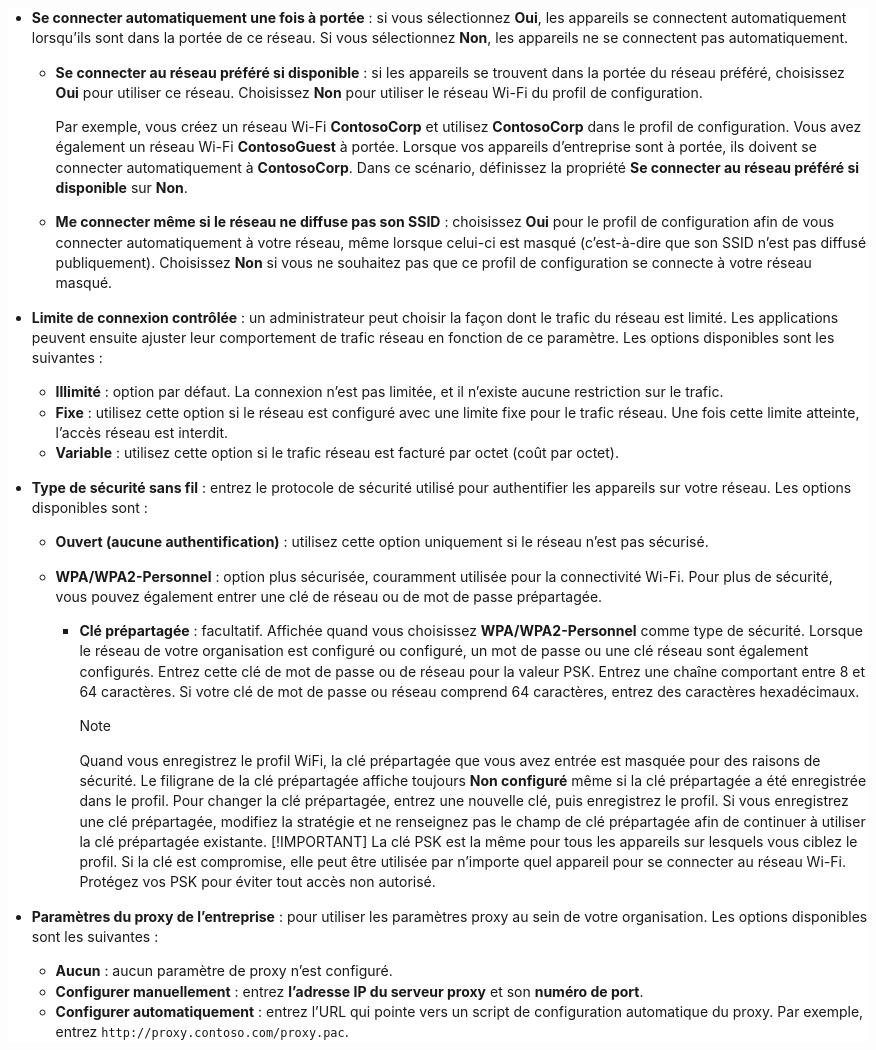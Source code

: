 - **Se connecter automatiquement une fois à portée** : si vous sélectionnez **Oui**, les appareils se connectent automatiquement lorsqu’ils sont dans la portée de ce réseau. Si vous sélectionnez **Non**, les appareils ne se connectent pas automatiquement.

  - **Se connecter au réseau préféré si disponible** : si les appareils se trouvent dans la portée du réseau préféré, choisissez **Oui** pour utiliser ce réseau. Choisissez **Non** pour utiliser le réseau Wi-Fi du profil de configuration.

    Par exemple, vous créez un réseau Wi-Fi **ContosoCorp** et utilisez **ContosoCorp** dans le profil de configuration. Vous avez également un réseau Wi-Fi **ContosoGuest** à portée. Lorsque vos appareils d’entreprise sont à portée, ils doivent se connecter automatiquement à **ContosoCorp**. Dans ce scénario, définissez la propriété **Se connecter au réseau préféré si disponible** sur **Non**.

  - **Me connecter même si le réseau ne diffuse pas son SSID** : choisissez **Oui** pour le profil de configuration afin de vous connecter automatiquement à votre réseau, même lorsque celui-ci est masqué (c’est-à-dire que son SSID n’est pas diffusé publiquement). Choisissez **Non** si vous ne souhaitez pas que ce profil de configuration se connecte à votre réseau masqué.

- **Limite de connexion contrôlée** : un administrateur peut choisir la façon dont le trafic du réseau est limité. Les applications peuvent ensuite ajuster leur comportement de trafic réseau en fonction de ce paramètre. Les options disponibles sont les suivantes :

  - **Illimité** : option par défaut. La connexion n’est pas limitée, et il n’existe aucune restriction sur le trafic.
  - **Fixe** : utilisez cette option si le réseau est configuré avec une limite fixe pour le trafic réseau. Une fois cette limite atteinte, l’accès réseau est interdit.
  - **Variable** : utilisez cette option si le trafic réseau est facturé par octet (coût par octet).

- **Type de sécurité sans fil** : entrez le protocole de sécurité utilisé pour authentifier les appareils sur votre réseau. Les options disponibles sont :
  - **Ouvert (aucune authentification)** : utilisez cette option uniquement si le réseau n’est pas sécurisé.
  - **WPA/WPA2-Personnel** : option plus sécurisée, couramment utilisée pour la connectivité Wi-Fi. Pour plus de sécurité, vous pouvez également entrer une clé de réseau ou de mot de passe prépartagée.

    - **Clé prépartagée** : facultatif. Affichée quand vous choisissez **WPA/WPA2-Personnel** comme type de sécurité. Lorsque le réseau de votre organisation est configuré ou configuré, un mot de passe ou une clé réseau sont également configurés. Entrez cette clé de mot de passe ou de réseau pour la valeur PSK. Entrez une chaîne comportant entre 8 et 64 caractères. Si votre clé de mot de passe ou réseau comprend 64 caractères, entrez des caractères hexadécimaux.

      > [!NOTE]
      > Quand vous enregistrez le profil WiFi, la clé prépartagée que vous avez entrée est masquée pour des raisons de sécurité. Le filigrane de la clé prépartagée affiche toujours **Non configuré** même si la clé prépartagée a été enregistrée dans le profil. Pour changer la clé prépartagée, entrez une nouvelle clé, puis enregistrez le profil. Si vous enregistrez une clé prépartagée, modifiez la stratégie et ne renseignez pas le champ de clé prépartagée afin de continuer à utiliser la clé prépartagée existante.
      > [!IMPORTANT]
      > La clé PSK est la même pour tous les appareils sur lesquels vous ciblez le profil. Si la clé est compromise, elle peut être utilisée par n’importe quel appareil pour se connecter au réseau Wi-Fi. Protégez vos PSK pour éviter tout accès non autorisé.

- **Paramètres du proxy de l’entreprise** : pour utiliser les paramètres proxy au sein de votre organisation. Les options disponibles sont les suivantes :
  - **Aucun** : aucun paramètre de proxy n’est configuré.
  - **Configurer manuellement** : entrez **l’adresse IP du serveur proxy** et son **numéro de port**.
  - **Configurer automatiquement** : entrez l’URL qui pointe vers un script de configuration automatique du proxy. Par exemple, entrez `http://proxy.contoso.com/proxy.pac`.
